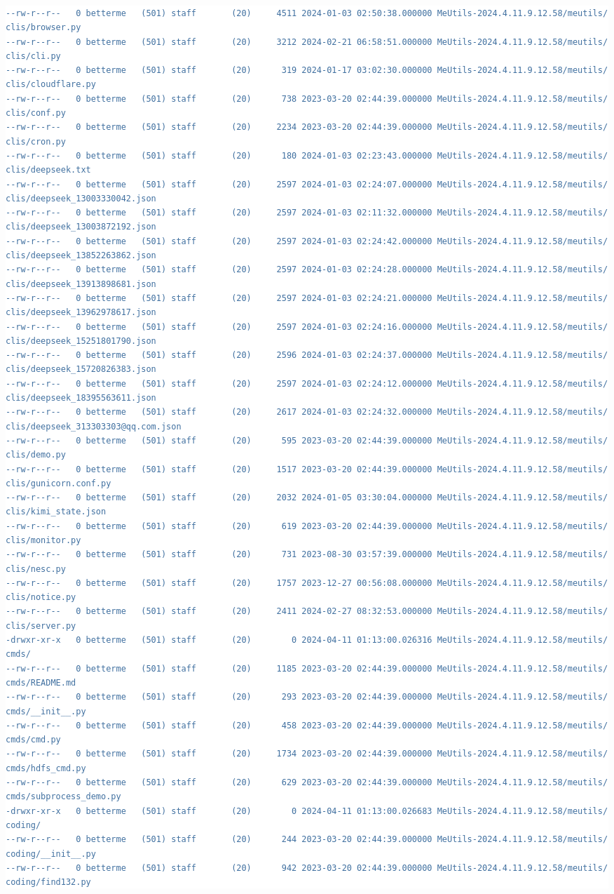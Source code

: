 ```diff
--rw-r--r--   0 betterme   (501) staff       (20)     4511 2024-01-03 02:50:38.000000 MeUtils-2024.4.11.9.12.58/meutils/clis/browser.py
--rw-r--r--   0 betterme   (501) staff       (20)     3212 2024-02-21 06:58:51.000000 MeUtils-2024.4.11.9.12.58/meutils/clis/cli.py
--rw-r--r--   0 betterme   (501) staff       (20)      319 2024-01-17 03:02:30.000000 MeUtils-2024.4.11.9.12.58/meutils/clis/cloudflare.py
--rw-r--r--   0 betterme   (501) staff       (20)      738 2023-03-20 02:44:39.000000 MeUtils-2024.4.11.9.12.58/meutils/clis/conf.py
--rw-r--r--   0 betterme   (501) staff       (20)     2234 2023-03-20 02:44:39.000000 MeUtils-2024.4.11.9.12.58/meutils/clis/cron.py
--rw-r--r--   0 betterme   (501) staff       (20)      180 2024-01-03 02:23:43.000000 MeUtils-2024.4.11.9.12.58/meutils/clis/deepseek.txt
--rw-r--r--   0 betterme   (501) staff       (20)     2597 2024-01-03 02:24:07.000000 MeUtils-2024.4.11.9.12.58/meutils/clis/deepseek_13003330042.json
--rw-r--r--   0 betterme   (501) staff       (20)     2597 2024-01-03 02:11:32.000000 MeUtils-2024.4.11.9.12.58/meutils/clis/deepseek_13003872192.json
--rw-r--r--   0 betterme   (501) staff       (20)     2597 2024-01-03 02:24:42.000000 MeUtils-2024.4.11.9.12.58/meutils/clis/deepseek_13852263862.json
--rw-r--r--   0 betterme   (501) staff       (20)     2597 2024-01-03 02:24:28.000000 MeUtils-2024.4.11.9.12.58/meutils/clis/deepseek_13913898681.json
--rw-r--r--   0 betterme   (501) staff       (20)     2597 2024-01-03 02:24:21.000000 MeUtils-2024.4.11.9.12.58/meutils/clis/deepseek_13962978617.json
--rw-r--r--   0 betterme   (501) staff       (20)     2597 2024-01-03 02:24:16.000000 MeUtils-2024.4.11.9.12.58/meutils/clis/deepseek_15251801790.json
--rw-r--r--   0 betterme   (501) staff       (20)     2596 2024-01-03 02:24:37.000000 MeUtils-2024.4.11.9.12.58/meutils/clis/deepseek_15720826383.json
--rw-r--r--   0 betterme   (501) staff       (20)     2597 2024-01-03 02:24:12.000000 MeUtils-2024.4.11.9.12.58/meutils/clis/deepseek_18395563611.json
--rw-r--r--   0 betterme   (501) staff       (20)     2617 2024-01-03 02:24:32.000000 MeUtils-2024.4.11.9.12.58/meutils/clis/deepseek_313303303@qq.com.json
--rw-r--r--   0 betterme   (501) staff       (20)      595 2023-03-20 02:44:39.000000 MeUtils-2024.4.11.9.12.58/meutils/clis/demo.py
--rw-r--r--   0 betterme   (501) staff       (20)     1517 2023-03-20 02:44:39.000000 MeUtils-2024.4.11.9.12.58/meutils/clis/gunicorn.conf.py
--rw-r--r--   0 betterme   (501) staff       (20)     2032 2024-01-05 03:30:04.000000 MeUtils-2024.4.11.9.12.58/meutils/clis/kimi_state.json
--rw-r--r--   0 betterme   (501) staff       (20)      619 2023-03-20 02:44:39.000000 MeUtils-2024.4.11.9.12.58/meutils/clis/monitor.py
--rw-r--r--   0 betterme   (501) staff       (20)      731 2023-08-30 03:57:39.000000 MeUtils-2024.4.11.9.12.58/meutils/clis/nesc.py
--rw-r--r--   0 betterme   (501) staff       (20)     1757 2023-12-27 00:56:08.000000 MeUtils-2024.4.11.9.12.58/meutils/clis/notice.py
--rw-r--r--   0 betterme   (501) staff       (20)     2411 2024-02-27 08:32:53.000000 MeUtils-2024.4.11.9.12.58/meutils/clis/server.py
-drwxr-xr-x   0 betterme   (501) staff       (20)        0 2024-04-11 01:13:00.026316 MeUtils-2024.4.11.9.12.58/meutils/cmds/
--rw-r--r--   0 betterme   (501) staff       (20)     1185 2023-03-20 02:44:39.000000 MeUtils-2024.4.11.9.12.58/meutils/cmds/README.md
--rw-r--r--   0 betterme   (501) staff       (20)      293 2023-03-20 02:44:39.000000 MeUtils-2024.4.11.9.12.58/meutils/cmds/__init__.py
--rw-r--r--   0 betterme   (501) staff       (20)      458 2023-03-20 02:44:39.000000 MeUtils-2024.4.11.9.12.58/meutils/cmds/cmd.py
--rw-r--r--   0 betterme   (501) staff       (20)     1734 2023-03-20 02:44:39.000000 MeUtils-2024.4.11.9.12.58/meutils/cmds/hdfs_cmd.py
--rw-r--r--   0 betterme   (501) staff       (20)      629 2023-03-20 02:44:39.000000 MeUtils-2024.4.11.9.12.58/meutils/cmds/subprocess_demo.py
-drwxr-xr-x   0 betterme   (501) staff       (20)        0 2024-04-11 01:13:00.026683 MeUtils-2024.4.11.9.12.58/meutils/coding/
--rw-r--r--   0 betterme   (501) staff       (20)      244 2023-03-20 02:44:39.000000 MeUtils-2024.4.11.9.12.58/meutils/coding/__init__.py
--rw-r--r--   0 betterme   (501) staff       (20)      942 2023-03-20 02:44:39.000000 MeUtils-2024.4.11.9.12.58/meutils/coding/find132.py
```